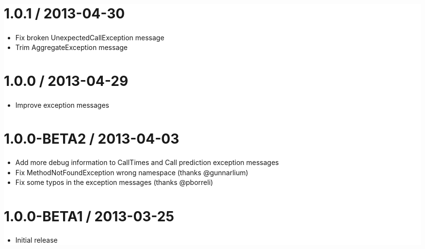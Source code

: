 1.0.1 / 2013-04-30
==================

  * Fix broken UnexpectedCallException message
  * Trim AggregateException message

1.0.0 / 2013-04-29
==================

  * Improve exception messages

1.0.0-BETA2 / 2013-04-03
========================

  * Add more debug information to CallTimes and Call prediction exception messages
  * Fix MethodNotFoundException wrong namespace (thanks @gunnarlium)
  * Fix some typos in the exception messages (thanks @pborreli)

1.0.0-BETA1 / 2013-03-25
========================

  * Initial release

